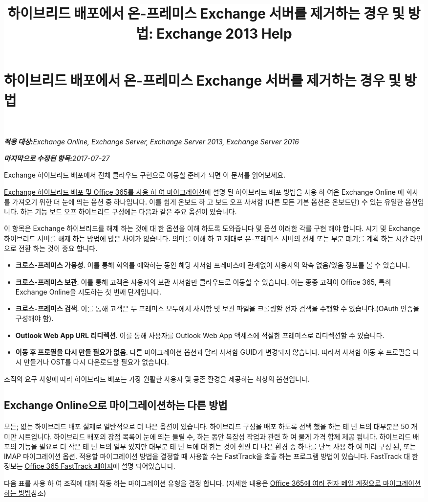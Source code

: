 ﻿---
title: '하이브리드 배포에서 온-프레미스 Exchange 서버를 제거하는 경우 및 방법: Exchange 2013 Help'
TOCTitle: 하이브리드 배포에서 온-프레미스 Exchange 서버를 제거하는 경우 및 방법
ms:assetid: 4f884b7a-3b8a-4207-8843-65d3141731dc
ms:mtpsurl: https://technet.microsoft.com/ko-kr/library/Dn931280(v=EXCHG.150)
ms:contentKeyID: 65059983
ms.date: 05/23/2018
mtps_version: v=EXCHG.150
ms.translationtype: MT
---

# 하이브리드 배포에서 온-프레미스 Exchange 서버를 제거하는 경우 및 방법

 

_<strong>적용 대상:</strong>Exchange Online, Exchange Server, Exchange Server 2013, Exchange Server 2016_

_<strong>마지막으로 수정된 항목:</strong>2017-07-27_

Exchange 하이브리드 배포에서 전체 클라우드 구현으로 이동할 준비가 되면 이 문서를 읽어보세요.

[Exchange 하이브리드 배포 및 Office 365를 사용 하 여 마이그레이션](https://msdn.microsoft.com/en-us/library/ff633682\(v=exchsrvcs.149\).aspx)에 설명 된 하이브리드 배포 방법을 사용 하 여은 Exchange Online 에 회사를 가져오기 위한 더 눈에 띄는 옵션 중 하나입니다. 이를 쉽게 온보드 하 고 보드 오프 사서함 (다른 모든 기본 옵션은 온보드만) 수 있는 유일한 옵션입니다. 하는 기능 보드 오프 하이브리드 구성에는 다음과 같은 주요 옵션이 있습니다.

이 항목은 Exchange 하이브리드를 해제 하는 것에 대 한 옵션을 이해 하도록 도와줍니다 및 옵션 이러한 각를 구현 해야 합니다. 시기 및 Exchange 하이브리드 서버를 해제 하는 방법에 많은 차이가 없습니다. 의미를 이해 하 고 제대로 온-프레미스 서버의 전체 또는 부분 폐기를 계획 하는 시간 라인으로 전환 하는 것이 중요 합니다.

  - **크로스-프레미스 가용성**. 이를 통해 회의를 예약하는 동안 해당 사서함 프레미스에 관계없이 사용자의 약속 없음/있음 정보를 볼 수 있습니다.

  - **크로스-프레미스 보관**. 이를 통해 고객은 사용자의 보관 사서함만 클라우드로 이동할 수 있습니다. 이는 종종 고객이 Office 365, 특히 Exchange Online을 시도하는 첫 번째 단계입니다.

  - **크로스-프레미스 검색**. 이를 통해 고객은 두 프레미스 모두에서 사서함 및 보관 파일을 크롤링할 전자 검색을 수행할 수 있습니다.(OAuth 인증을 구성해야 함).

  - **Outlook Web App URL 리디렉션**. 이를 통해 사용자를 Outlook Web App 액세스에 적절한 프레미스로 리디렉션할 수 있습니다.

  - **이동 후 프로필을 다시 만들 필요가 없음**. 다른 마이그레이션 옵션과 달리 사서함 GUID가 변경되지 않습니다. 따라서 사서함 이동 후 프로필을 다시 만들거나 OST를 다시 다운로드할 필요가 없습니다.

조직의 요구 사항에 따라 하이브리드 배포는 가장 원활한 사용자 및 공존 환경을 제공하는 최상의 옵션입니다.

## Exchange Online으로 마이그레이션하는 다른 방법

모든; 없는 하이브리드 배포 실제로 일반적으로 더 나은 옵션이 있습니다. 하이브리드 구성을 배포 하도록 선택 했을 하는 테 넌 트의 대부분은 50 개 미만 시트입니다. 하이브리드 배포의 장점 목록이 눈에 띄는 들릴 수, 하는 동안 복잡성 작업과 관련 하 여 물게 가격 함께 제공 됩니다. 하이브리드 배포의 기능을 필요로 더 작은 테 넌 트의 일부 있지만 대부분 테 넌 트에 대 한는 것이 훨씬 더 나은 환경 중 하나를 단독 사용 하 여 미리 구성 된, 또는 IMAP 마이그레이션 옵션. 적용할 마이그레이션 방법을 결정할 때 사용할 수는 FastTrack을 호출 하는 프로그램 방법이 있습니다. FastTrack 대 한 정보는 [Office 365 FastTrack 페이지](https://go.microsoft.com/fwlink/?linkid=846696)에 설명 되어있습니다.

다음 표를 사용 하 여 조직에 대해 작동 하는 마이그레이션 유형을 결정 합니다. (자세한 내용은 [Office 365에 여러 전자 메일 계정으로 마이그레이션하는 방법](https://support.office.com/en-us/article/ways-to-migrate-multiple-email-accounts-to-office-365-0a4913fe-60fb-498f-9155-a86516418842?ui=en-us%26rs=en-sg%26ad=sg)참조)
